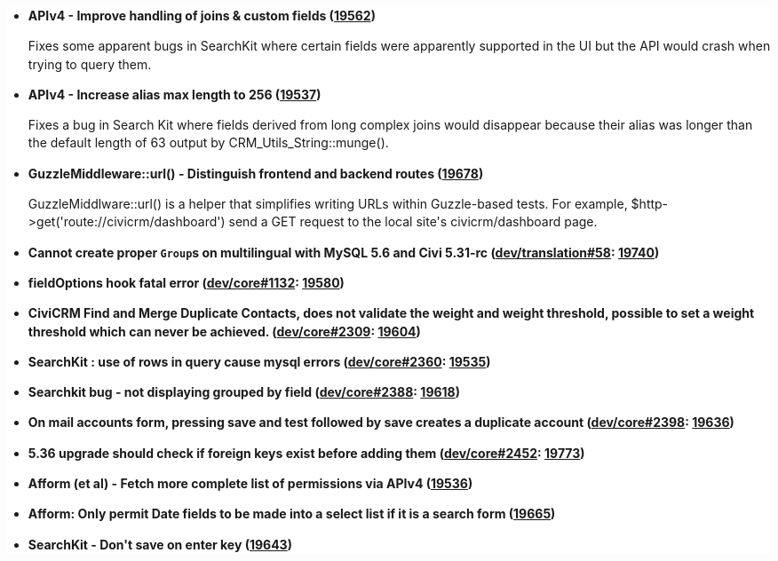 - **APIv4 - Improve handling of joins & custom fields
  ([19562](https://github.com/civicrm/civicrm-core/pull/19562))**

  Fixes some apparent bugs in SearchKit where certain fields were apparently
  supported in the UI but the API would crash when trying to query them.

- **APIv4 - Increase alias max length to 256
  ([19537](https://github.com/civicrm/civicrm-core/pull/19537))**

  Fixes a bug in Search Kit where fields derived from long complex joins would
  disappear because their alias was longer than the default length of 63 output
  by CRM_Utils_String::munge().

- **GuzzleMiddleware::url() - Distinguish frontend and backend routes
  ([19678](https://github.com/civicrm/civicrm-core/pull/19678))**

  GuzzleMiddlware::url() is a helper that simplifies writing URLs within
  Guzzle-based tests. For example, $http->get('route://civicrm/dashboard') send
  a GET request to the local site's civicrm/dashboard page.

- **Cannot create proper `Group`s on multilingual with MySQL 5.6 and Civi
  5.31-rc
  ([dev/translation#58](https://lab.civicrm.org/dev/translation/-/issues/58):
  [19740](https://github.com/civicrm/civicrm-core/pull/19740))**

- **fieldOptions hook fatal error
  ([dev/core#1132](https://lab.civicrm.org/dev/core/-/issues/1132):
  [19580](https://github.com/civicrm/civicrm-core/pull/19580))**

- **CiviCRM Find and Merge Duplicate Contacts, does not validate the weight and
  weight threshold, possible to set a weight threshold which can never be
  achieved. ([dev/core#2309](https://lab.civicrm.org/dev/core/-/issues/2309):
  [19604](https://github.com/civicrm/civicrm-core/pull/19604))**

- **SearchKit : use of rows in query cause mysql errors
  ([dev/core#2360](https://lab.civicrm.org/dev/core/-/issues/2360):
  [19535](https://github.com/civicrm/civicrm-core/pull/19535))**

- **Searchkit bug - not displaying grouped by field
  ([dev/core#2388](https://lab.civicrm.org/dev/core/-/issues/2388):
  [19618](https://github.com/civicrm/civicrm-core/pull/19618))**

- **On mail accounts form, pressing save and test followed by save creates a
  duplicate account
  ([dev/core#2398](https://lab.civicrm.org/dev/core/-/issues/2398):
  [19636](https://github.com/civicrm/civicrm-core/pull/19636))**

- **5.36 upgrade should check if foreign keys exist before adding them
  ([dev/core#2452](https://lab.civicrm.org/dev/core/-/issues/2452):
  [19773](https://github.com/civicrm/civicrm-core/pull/19773))**

- **Afform (et al) - Fetch more complete list of permissions via APIv4
  ([19536](https://github.com/civicrm/civicrm-core/pull/19536))**

- **Afform: Only permit Date fields to be made into a select list if it is a
  search form ([19665](https://github.com/civicrm/civicrm-core/pull/19665))**

- **SearchKit - Don't save on enter key
  ([19643](https://github.com/civicrm/civicrm-core/pull/19643))**
